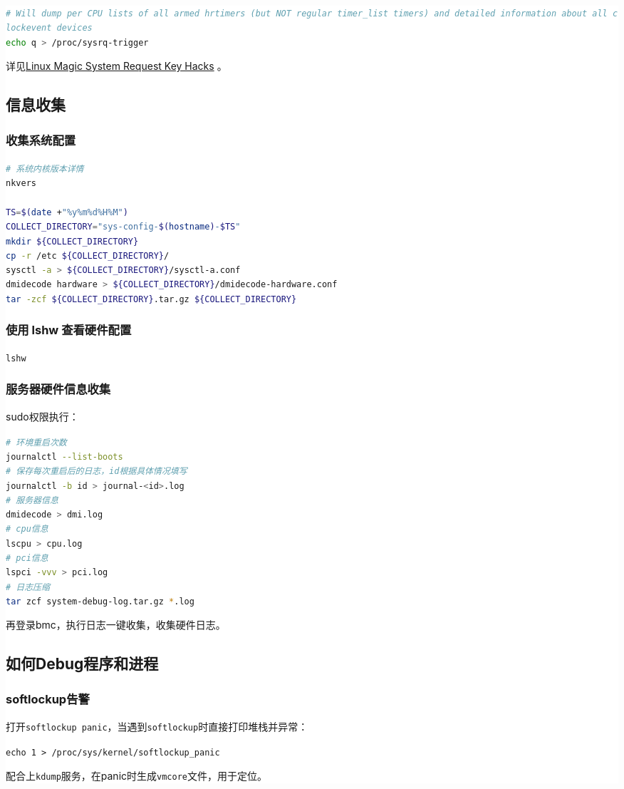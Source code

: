 ```bash
# Will dump per CPU lists of all armed hrtimers (but NOT regular timer_list timers) and detailed information about all clockevent devices
echo q > /proc/sysrq-trigger
```

详见[Linux Magic System Request Key Hacks](https://www.kernel.org/doc/html/v4.13/admin-guide/sysrq.html) 。

## 信息收集

### 收集系统配置
```bash
# 系统内核版本详情
nkvers

TS=$(date +"%y%m%d%H%M")
COLLECT_DIRECTORY="sys-config-$(hostname)-$TS"
mkdir ${COLLECT_DIRECTORY}
cp -r /etc ${COLLECT_DIRECTORY}/
sysctl -a > ${COLLECT_DIRECTORY}/sysctl-a.conf
dmidecode hardware > ${COLLECT_DIRECTORY}/dmidecode-hardware.conf
tar -zcf ${COLLECT_DIRECTORY}.tar.gz ${COLLECT_DIRECTORY}
```

### 使用 lshw 查看硬件配置
```bash
lshw
```

### 服务器硬件信息收集
sudo权限执行：
```bash
# 环境重启次数
journalctl --list-boots
# 保存每次重启后的日志，id根据具体情况填写
journalctl -b id > journal-<id>.log
# 服务器信息
dmidecode > dmi.log
# cpu信息
lscpu > cpu.log
# pci信息
lspci -vvv > pci.log
# 日志压缩 
tar zcf system-debug-log.tar.gz *.log
```

再登录bmc，执行日志一键收集，收集硬件日志。

## 如何Debug程序和进程

### softlockup告警
打开`softlockup panic`，当遇到`softlockup`时直接打印堆栈并异常：
```
echo 1 > /proc/sys/kernel/softlockup_panic
```
配合上`kdump`服务，在panic时生成`vmcore`文件，用于定位。
